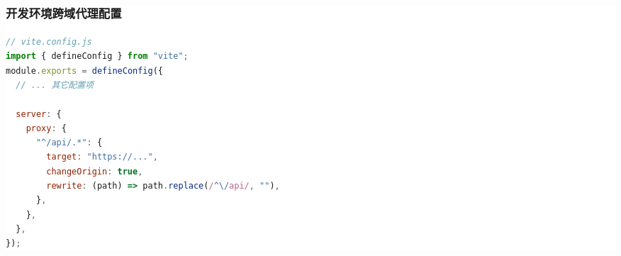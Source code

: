 ### 开发环境跨域代理配置

```js
// vite.config.js
import { defineConfig } from "vite";
module.exports = defineConfig({
  // ... 其它配置项

  server: {
    proxy: {
      "^/api/.*": {
        target: "https://...",
        changeOrigin: true,
        rewrite: (path) => path.replace(/^\/api/, ""),
      },
    },
  },
});
```
